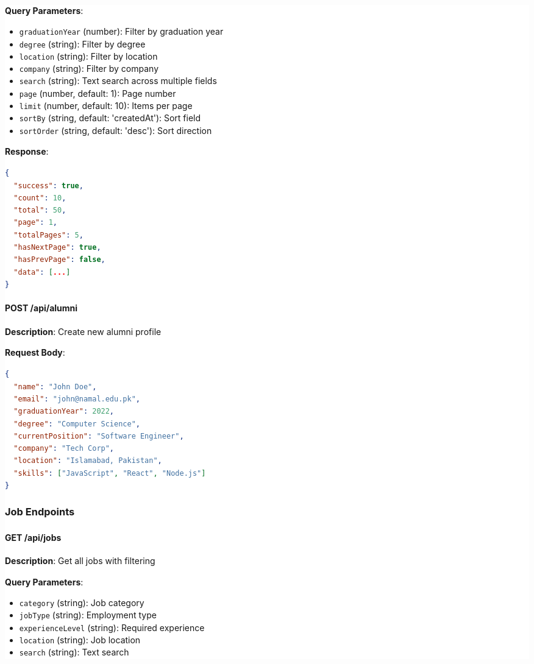 **Query Parameters**:
- `graduationYear` (number): Filter by graduation year
- `degree` (string): Filter by degree
- `location` (string): Filter by location
- `company` (string): Filter by company
- `search` (string): Text search across multiple fields
- `page` (number, default: 1): Page number
- `limit` (number, default: 10): Items per page
- `sortBy` (string, default: 'createdAt'): Sort field
- `sortOrder` (string, default: 'desc'): Sort direction

**Response**:
```json
{
  "success": true,
  "count": 10,
  "total": 50,
  "page": 1,
  "totalPages": 5,
  "hasNextPage": true,
  "hasPrevPage": false,
  "data": [...]
}
```

#### POST /api/alumni
**Description**: Create new alumni profile

**Request Body**:
```json
{
  "name": "John Doe",
  "email": "john@namal.edu.pk",
  "graduationYear": 2022,
  "degree": "Computer Science",
  "currentPosition": "Software Engineer",
  "company": "Tech Corp",
  "location": "Islamabad, Pakistan",
  "skills": ["JavaScript", "React", "Node.js"]
}
```

### Job Endpoints

#### GET /api/jobs
**Description**: Get all jobs with filtering

**Query Parameters**:
- `category` (string): Job category
- `jobType` (string): Employment type
- `experienceLevel` (string): Required experience
- `location` (string): Job location
- `search` (string): Text search
